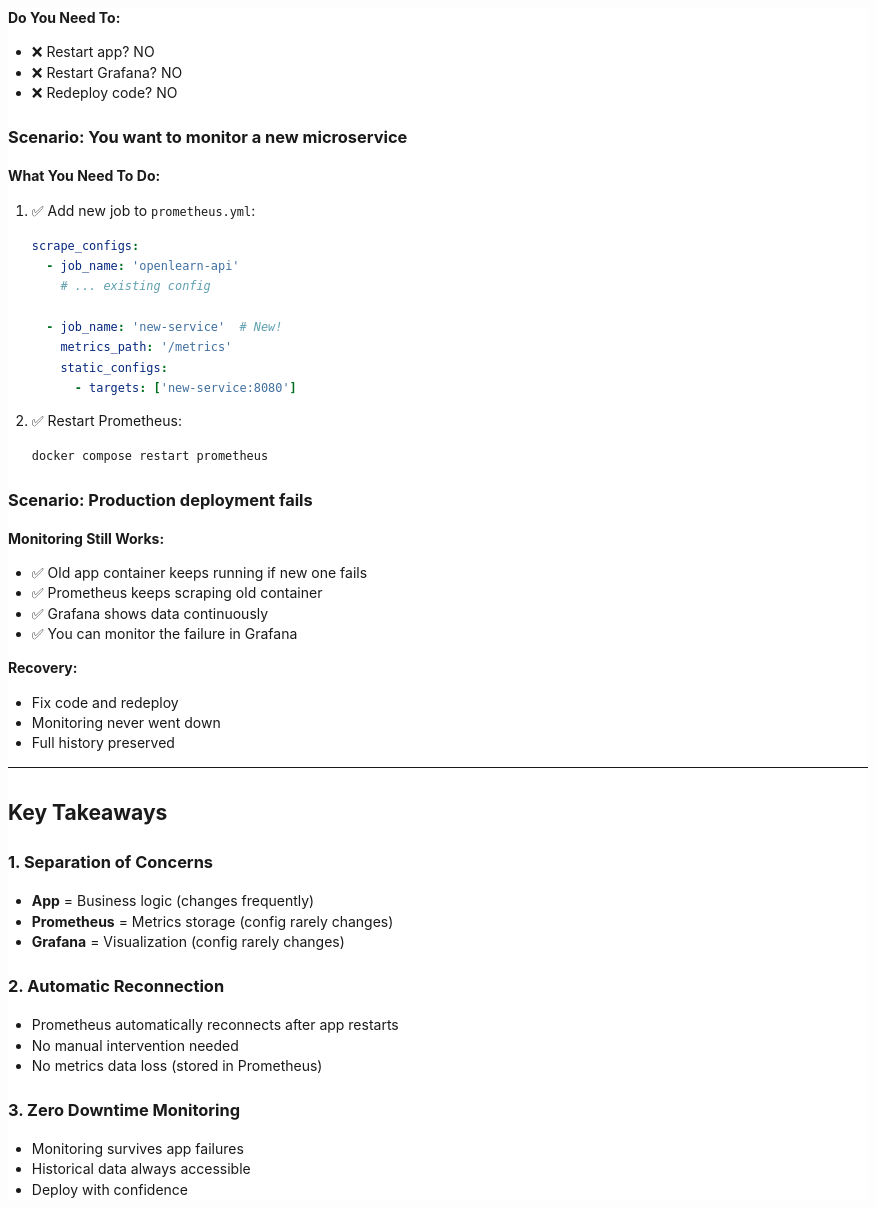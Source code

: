**Do You Need To:**
- ❌ Restart app? NO
- ❌ Restart Grafana? NO
- ❌ Redeploy code? NO

### Scenario: You want to monitor a new microservice

**What You Need To Do:**
1. ✅ Add new job to `prometheus.yml`:
   ```yaml
   scrape_configs:
     - job_name: 'openlearn-api'
       # ... existing config
     
     - job_name: 'new-service'  # New!
       metrics_path: '/metrics'
       static_configs:
         - targets: ['new-service:8080']
   ```
2. ✅ Restart Prometheus:
   ```bash
   docker compose restart prometheus
   ```

### Scenario: Production deployment fails

**Monitoring Still Works:**
- ✅ Old app container keeps running if new one fails
- ✅ Prometheus keeps scraping old container
- ✅ Grafana shows data continuously
- ✅ You can monitor the failure in Grafana

**Recovery:**
- Fix code and redeploy
- Monitoring never went down
- Full history preserved

---

## Key Takeaways

### 1. Separation of Concerns
- **App** = Business logic (changes frequently)
- **Prometheus** = Metrics storage (config rarely changes)
- **Grafana** = Visualization (config rarely changes)

### 2. Automatic Reconnection
- Prometheus automatically reconnects after app restarts
- No manual intervention needed
- No metrics data loss (stored in Prometheus)

### 3. Zero Downtime Monitoring
- Monitoring survives app failures
- Historical data always accessible
- Deploy with confidence
